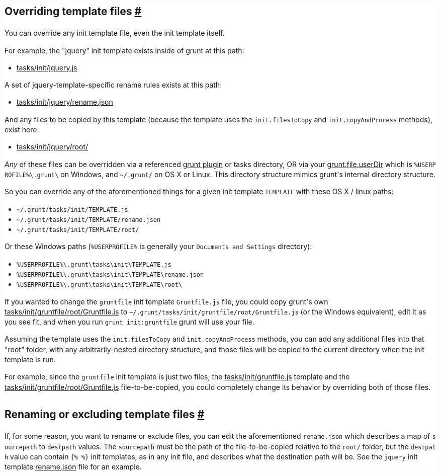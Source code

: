 ## Overriding template files <a name="overriding-template-files" href="#overriding-template-files" title="Link to this section">#</a>
You can override any init template file, even the init template itself.

For example, the "jquery" init template exists inside of grunt at this path:

* [tasks/init/jquery.js](../tasks/init/jquery.js)

A set of jquery-template-specific rename rules exists at this path:

* [tasks/init/jquery/rename.json](../tasks/init/jquery/rename.json)

And any files to be copied by this template (because the template uses the `init.filesToCopy` and `init.copyAndProcess` methods), exist here:

* [tasks/init/jquery/root/](../tasks/init/jquery/root)

_Any_ of these files can be overridden via a referenced [grunt plugin](plugins.md) or tasks directory, OR via your [grunt.file.userDir](api_file.md) which is `%USERPROFILE%\.grunt\` on Windows, and `~/.grunt/` on OS X or Linux. This directory structure mimics grunt's internal directory structure.

So you can override any of the aforementioned things for a given init template `TEMPLATE` with these OS X / linux paths:

* `~/.grunt/tasks/init/TEMPLATE.js`
* `~/.grunt/tasks/init/TEMPLATE/rename.json`
* `~/.grunt/tasks/init/TEMPLATE/root/`

Or these Windows paths (`%USERPROFILE%` is generally your `Documents and Settings` directory):

* `%USERPROFILE%\.grunt\tasks\init\TEMPLATE.js`
* `%USERPROFILE%\.grunt\tasks\init\TEMPLATE\rename.json`
* `%USERPROFILE%\.grunt\tasks\init\TEMPLATE\root\`

If you wanted to change the `gruntfile` init template `Gruntfile.js` file, you could copy grunt's own [tasks/init/gruntfile/root/Gruntfile.js](../tasks/init/gruntfile/root/Gruntfile.js) to `~/.grunt/tasks/init/gruntfile/root/Gruntfile.js` (or the Windows equivalent), edit it as you see fit, and when you run `grunt init:gruntfile` grunt will use your file.

Assuming the template uses the `init.filesToCopy` and `init.copyAndProcess` methods, you can add any additional files into that "root" folder, with any arbitrarily-nested directory structure, and those files will be copied to the current directory when the init template is run.

For example, since the `gruntfile` init template is just two files, the [tasks/init/gruntfile.js](../tasks/init/gruntfile.js) template and the [tasks/init/gruntfile/root/Gruntfile.js](../tasks/init/gruntfile/root/Gruntfile.js) file-to-be-copied, you could completely change its behavior by overriding both of those files.

## Renaming or excluding template files <a name="renaming-or-excluding-template-files" href="#renaming-or-excluding-template-files" title="Link to this section">#</a>
If, for some reason, you want to rename or exclude files, you can edit the aforementioned `rename.json` which describes a map of `sourcepath` to `destpath` values. The `sourcepath` must be the path of the file-to-be-copied relative to the `root/` folder, but the `destpath` value can contain `{% %}` init templates, as in any init file, and describes what the destination path will be. See the `jquery` init template [rename.json](../tasks/init/jquery/rename.json) file for an example.
